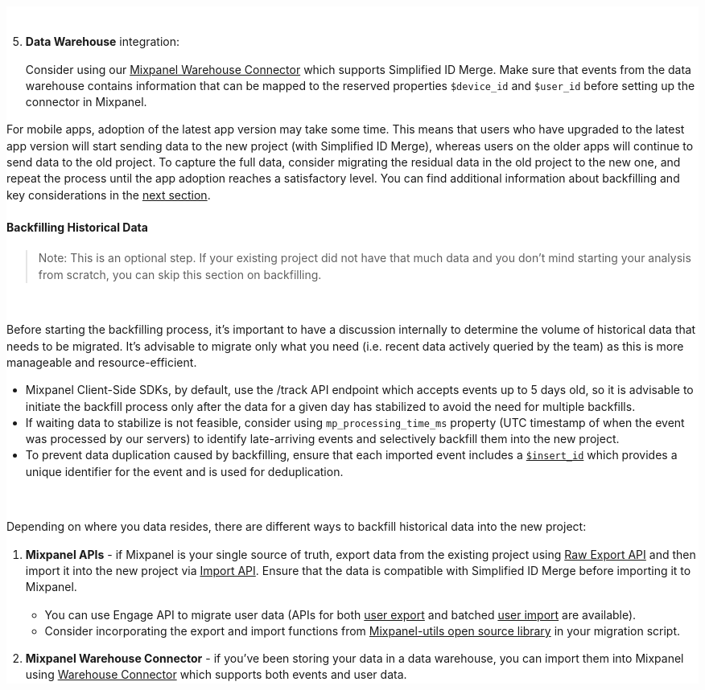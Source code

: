<br />

5. <b>Data Warehouse</b> integration: 

   Consider using our [Mixpanel Warehouse Connector](/docs/tracking-methods/data-warehouse/overview) which supports Simplified ID Merge. Make sure that events from the data warehouse contains information that can be mapped to the reserved properties `$device_id` and `$user_id` before setting up the connector in Mixpanel.

For mobile apps, adoption of the latest app version may take some time. This means that users who have upgraded to the latest app version will start sending data to the new project (with Simplified ID Merge), whereas users on the older apps will continue to send data to the old project. To capture the full data, consider migrating the residual data in the old project to the new one, and repeat the process until the app adoption reaches a satisfactory level. You can find additional information about backfilling and key considerations in the [next section](#backfilling-historical-data).

#### Backfilling Historical Data

> Note: This is an optional step. If your existing project did not have that much data and you don’t mind starting your analysis from scratch, you can skip this section on backfilling.

<br />

Before starting the backfilling process, it’s important to have a discussion internally to determine the volume of historical data that needs to be migrated. It’s advisable to migrate only what you need (i.e. recent data actively queried by the team) as this is more manageable and resource-efficient. 

- Mixpanel Client-Side SDKs, by default, use the /track API endpoint which accepts events up to 5 days old, so it is advisable to initiate the backfill process only after the data for a given day has stabilized to avoid the need for multiple backfills.
- If waiting data to stabilize is not feasible, consider using `mp_processing_time_ms` property (UTC timestamp of when the event was processed by our servers) to identify late-arriving events and selectively backfill them into the new project.
- To prevent data duplication caused by backfilling, ensure that each imported event includes a [`$insert_id`](https://developer.mixpanel.com/reference/import-events#propertiesinsert_id) which provides a unique identifier for the event and is used for deduplication.

<br />

Depending on where you data resides, there are different ways to backfill historical data into the new project:

1. <b>Mixpanel APIs</b> - if Mixpanel is your single source of truth, export data from the existing project using [Raw Export API](https://developer.mixpanel.com/reference/raw-event-export) and then import it into the new project via [Import API](https://developer.mixpanel.com/reference/import-events). Ensure that the data is compatible with Simplified ID Merge before importing it to Mixpanel.

   - You can use Engage API to migrate user data (APIs for both [user export](https://developer.mixpanel.com/reference/engage-query) and batched [user import](https://developer.mixpanel.com/reference/profile-batch-update) are available).
   - Consider incorporating the export and import functions from [Mixpanel-utils open source library](https://github.com/mixpanel/mixpanel-utils) in your migration script.

2. <b>Mixpanel Warehouse Connector</b> - if you’ve been storing your data in a data warehouse, you can import them into Mixpanel using [Warehouse Connector](https://docs.mixpanel.com/docs/tracking-methods/data-warehouse/overview) which supports both events and user data. 
